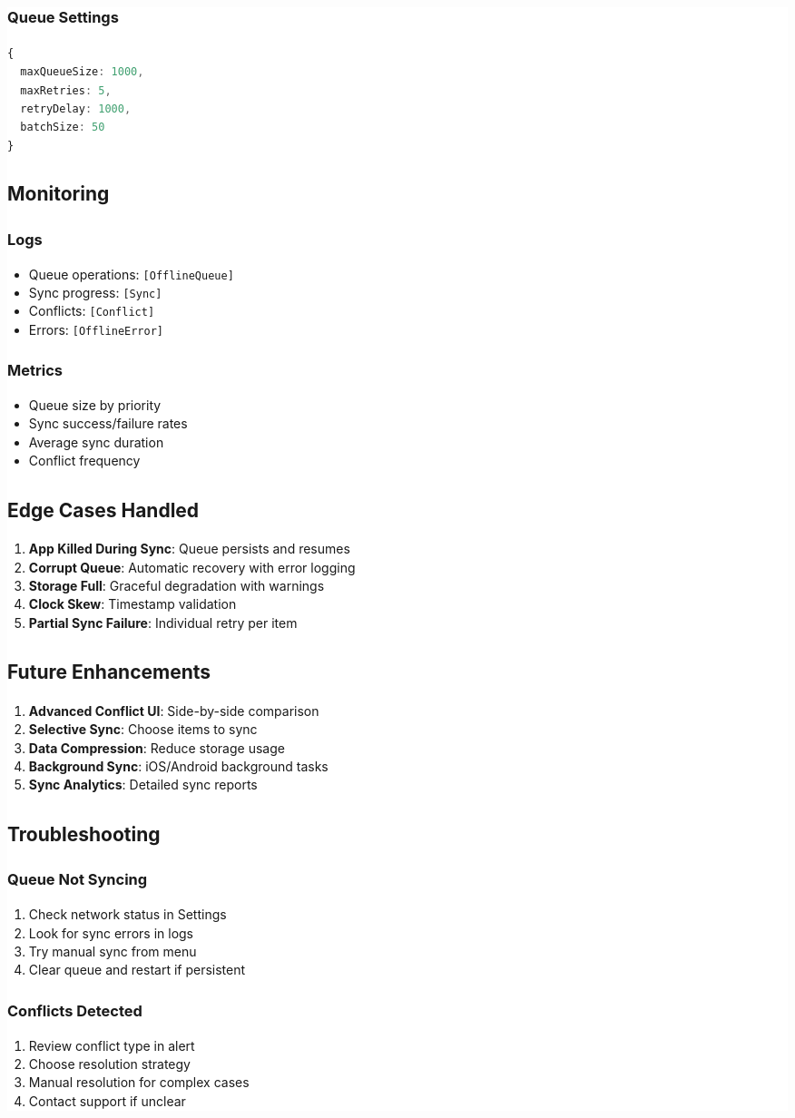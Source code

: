 ### Queue Settings
```typescript
{
  maxQueueSize: 1000,
  maxRetries: 5,
  retryDelay: 1000,
  batchSize: 50
}
```

## Monitoring

### Logs
- Queue operations: `[OfflineQueue]`
- Sync progress: `[Sync]`
- Conflicts: `[Conflict]`
- Errors: `[OfflineError]`

### Metrics
- Queue size by priority
- Sync success/failure rates
- Average sync duration
- Conflict frequency

## Edge Cases Handled

1. **App Killed During Sync**: Queue persists and resumes
2. **Corrupt Queue**: Automatic recovery with error logging
3. **Storage Full**: Graceful degradation with warnings
4. **Clock Skew**: Timestamp validation
5. **Partial Sync Failure**: Individual retry per item

## Future Enhancements

1. **Advanced Conflict UI**: Side-by-side comparison
2. **Selective Sync**: Choose items to sync
3. **Data Compression**: Reduce storage usage
4. **Background Sync**: iOS/Android background tasks
5. **Sync Analytics**: Detailed sync reports

## Troubleshooting

### Queue Not Syncing
1. Check network status in Settings
2. Look for sync errors in logs
3. Try manual sync from menu
4. Clear queue and restart if persistent

### Conflicts Detected
1. Review conflict type in alert
2. Choose resolution strategy
3. Manual resolution for complex cases
4. Contact support if unclear
